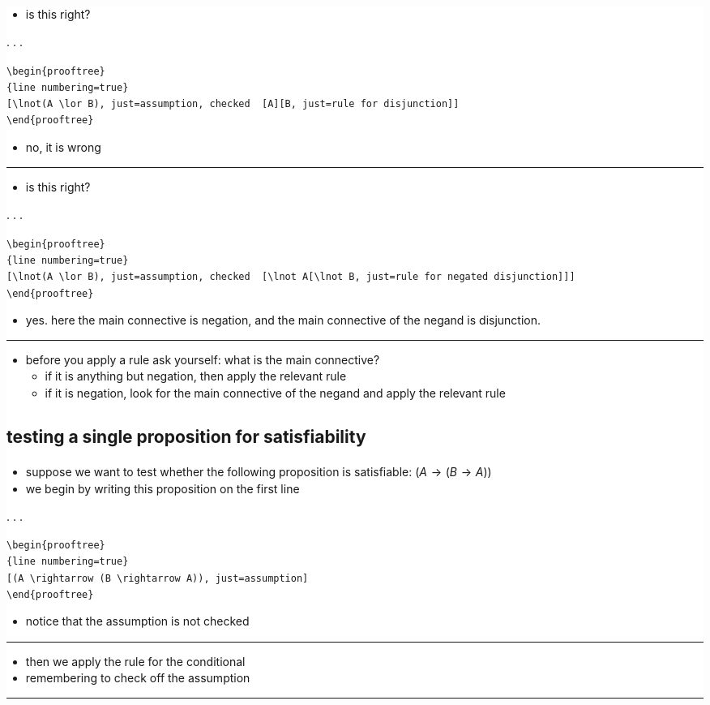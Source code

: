 
* is this right?

. . .

``` prooftree
\begin{prooftree}
{line numbering=true}
[\lnot(A \lor B), just=assumption, checked  [A][B, just=rule for disjunction]]
\end{prooftree}

```

* no, it is wrong

---

* is this right?

. . .

``` prooftree
\begin{prooftree}
{line numbering=true}
[\lnot(A \lor B), just=assumption, checked  [\lnot A[\lnot B, just=rule for negated disjunction]]]
\end{prooftree}

```

* yes. here the main connective is negation, and the main connective of the
    negand is disjunction.

---

* before you apply a rule ask yourself: what is the main connective?
    * if it is anything but negation, then apply the relevant rule
    * if it is negation, look for the main connective of the negand and apply
the relevant rule

## testing a single proposition for satisfiability

* suppose we want to test whether the following proposition is
    satisfiable: $(A \rightarrow (B \rightarrow A))$
* we begin by writing this proposition on the first line

. . .

``` prooftree
\begin{prooftree}
{line numbering=true}
[(A \rightarrow (B \rightarrow A)), just=assumption]
\end{prooftree}
```

* notice that the assumption is not checked

---

* then we apply the rule for the conditional
* remembering to check off the assumption

---